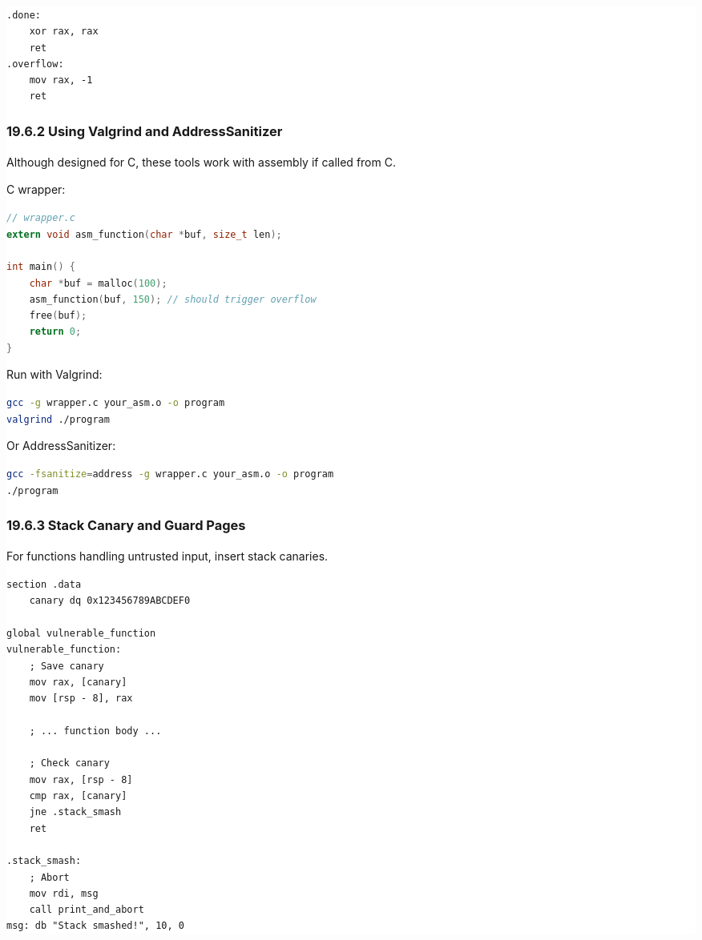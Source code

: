 ```x86asm
.done:
    xor rax, rax
    ret
.overflow:
    mov rax, -1
    ret
```

### 19.6.2 Using Valgrind and AddressSanitizer

Although designed for C, these tools work with assembly if called from C.

C wrapper:

```c
// wrapper.c
extern void asm_function(char *buf, size_t len);

int main() {
    char *buf = malloc(100);
    asm_function(buf, 150); // should trigger overflow
    free(buf);
    return 0;
}
```

Run with Valgrind:

```bash
gcc -g wrapper.c your_asm.o -o program
valgrind ./program
```

Or AddressSanitizer:

```bash
gcc -fsanitize=address -g wrapper.c your_asm.o -o program
./program
```

### 19.6.3 Stack Canary and Guard Pages

For functions handling untrusted input, insert stack canaries.

```x86asm
section .data
    canary dq 0x123456789ABCDEF0

global vulnerable_function
vulnerable_function:
    ; Save canary
    mov rax, [canary]
    mov [rsp - 8], rax

    ; ... function body ...

    ; Check canary
    mov rax, [rsp - 8]
    cmp rax, [canary]
    jne .stack_smash
    ret

.stack_smash:
    ; Abort
    mov rdi, msg
    call print_and_abort
msg: db "Stack smashed!", 10, 0
```
